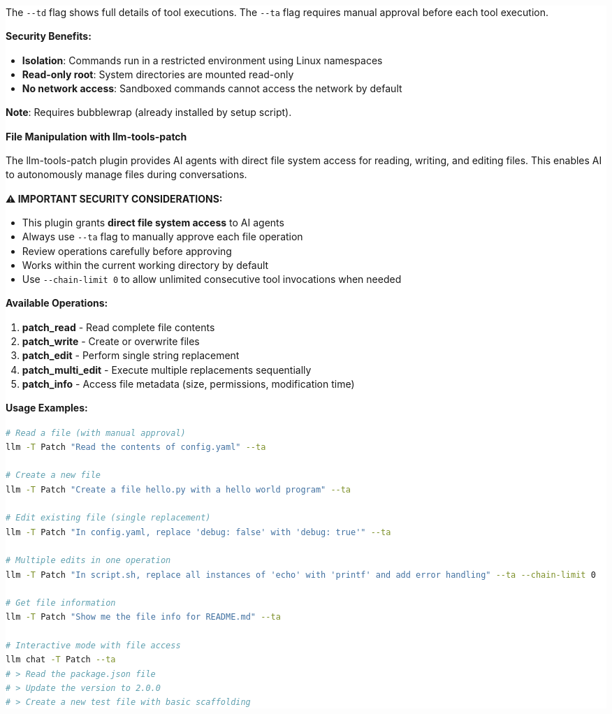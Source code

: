 The `--td` flag shows full details of tool executions.
The `--ta` flag requires manual approval before each tool execution.

**Security Benefits:**

- **Isolation**: Commands run in a restricted environment using Linux namespaces
- **Read-only root**: System directories are mounted read-only
- **No network access**: Sandboxed commands cannot access the network by default

**Note**: Requires bubblewrap (already installed by setup script).

**File Manipulation with llm-tools-patch**

The llm-tools-patch plugin provides AI agents with direct file system access for reading, writing, and editing files. This enables AI to autonomously manage files during conversations.

**⚠️ IMPORTANT SECURITY CONSIDERATIONS:**

- This plugin grants **direct file system access** to AI agents
- Always use `--ta` flag to manually approve each file operation
- Review operations carefully before approving
- Works within the current working directory by default
- Use `--chain-limit 0` to allow unlimited consecutive tool invocations when needed

**Available Operations:**

1. **patch_read** - Read complete file contents
2. **patch_write** - Create or overwrite files
3. **patch_edit** - Perform single string replacement
4. **patch_multi_edit** - Execute multiple replacements sequentially
5. **patch_info** - Access file metadata (size, permissions, modification time)

**Usage Examples:**

```bash
# Read a file (with manual approval)
llm -T Patch "Read the contents of config.yaml" --ta

# Create a new file
llm -T Patch "Create a file hello.py with a hello world program" --ta

# Edit existing file (single replacement)
llm -T Patch "In config.yaml, replace 'debug: false' with 'debug: true'" --ta

# Multiple edits in one operation
llm -T Patch "In script.sh, replace all instances of 'echo' with 'printf' and add error handling" --ta --chain-limit 0

# Get file information
llm -T Patch "Show me the file info for README.md" --ta

# Interactive mode with file access
llm chat -T Patch --ta
# > Read the package.json file
# > Update the version to 2.0.0
# > Create a new test file with basic scaffolding
```
